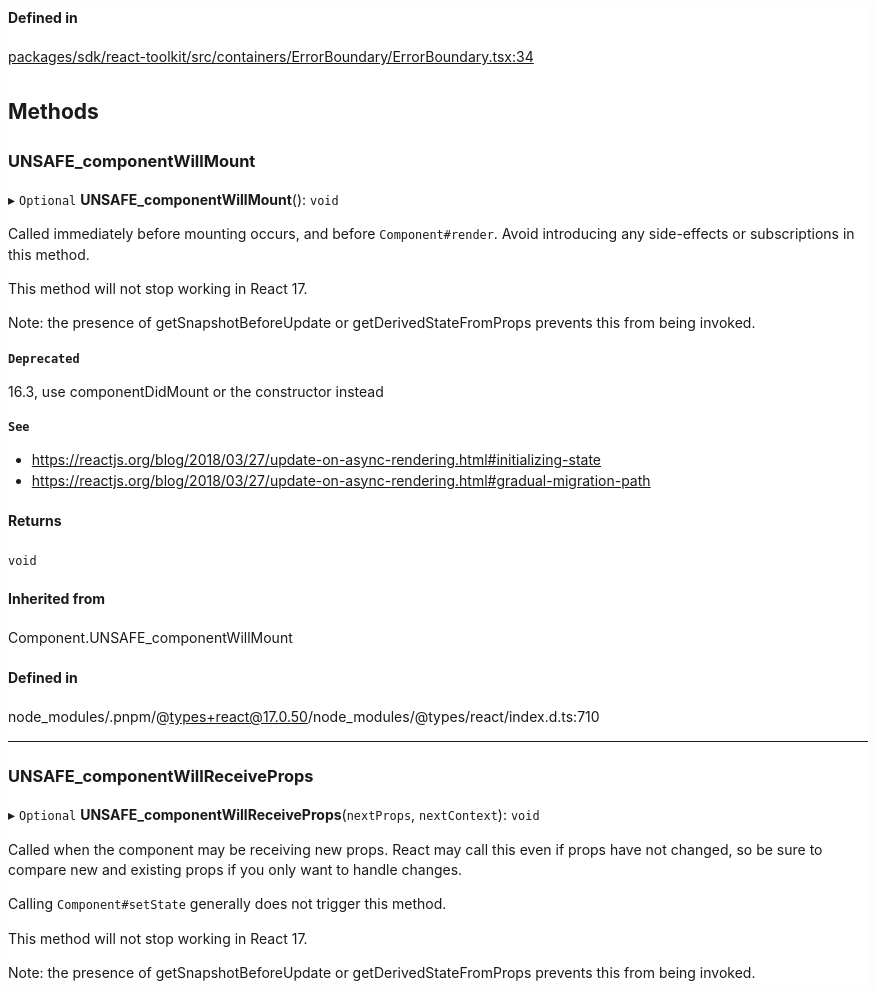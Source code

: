 #### Defined in

[packages/sdk/react-toolkit/src/containers/ErrorBoundary/ErrorBoundary.tsx:34](https://github.com/dxos/dxos/blob/e3b936721/packages/sdk/react-toolkit/src/containers/ErrorBoundary/ErrorBoundary.tsx#L34)

## Methods

### UNSAFE\_componentWillMount

▸ `Optional` **UNSAFE_componentWillMount**(): `void`

Called immediately before mounting occurs, and before `Component#render`.
Avoid introducing any side-effects or subscriptions in this method.

This method will not stop working in React 17.

Note: the presence of getSnapshotBeforeUpdate or getDerivedStateFromProps
prevents this from being invoked.

**`Deprecated`**

16.3, use componentDidMount or the constructor instead

**`See`**

 - https://reactjs.org/blog/2018/03/27/update-on-async-rendering.html#initializing-state
 - https://reactjs.org/blog/2018/03/27/update-on-async-rendering.html#gradual-migration-path

#### Returns

`void`

#### Inherited from

Component.UNSAFE\_componentWillMount

#### Defined in

node_modules/.pnpm/@types+react@17.0.50/node_modules/@types/react/index.d.ts:710

___

### UNSAFE\_componentWillReceiveProps

▸ `Optional` **UNSAFE_componentWillReceiveProps**(`nextProps`, `nextContext`): `void`

Called when the component may be receiving new props.
React may call this even if props have not changed, so be sure to compare new and existing
props if you only want to handle changes.

Calling `Component#setState` generally does not trigger this method.

This method will not stop working in React 17.

Note: the presence of getSnapshotBeforeUpdate or getDerivedStateFromProps
prevents this from being invoked.
